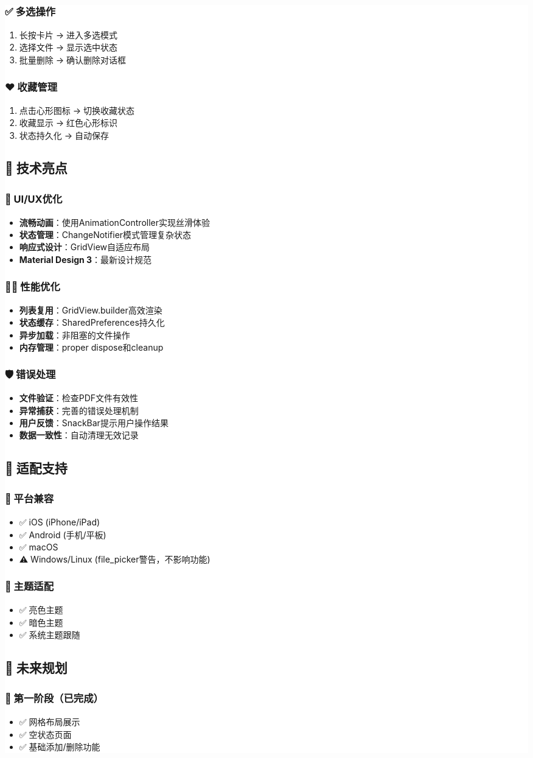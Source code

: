 ### ✅ 多选操作
1. 长按卡片 → 进入多选模式
2. 选择文件 → 显示选中状态
3. 批量删除 → 确认删除对话框

### ❤️ 收藏管理
1. 点击心形图标 → 切换收藏状态
2. 收藏显示 → 红色心形标识
3. 状态持久化 → 自动保存

## 🔧 技术亮点

### 🎨 UI/UX优化
- **流畅动画**：使用AnimationController实现丝滑体验
- **状态管理**：ChangeNotifier模式管理复杂状态
- **响应式设计**：GridView自适应布局
- **Material Design 3**：最新设计规范

### 🏃‍♂️ 性能优化
- **列表复用**：GridView.builder高效渲染
- **状态缓存**：SharedPreferences持久化
- **异步加载**：非阻塞的文件操作
- **内存管理**：proper dispose和cleanup

### 🛡️ 错误处理
- **文件验证**：检查PDF文件有效性
- **异常捕获**：完善的错误处理机制
- **用户反馈**：SnackBar提示用户操作结果
- **数据一致性**：自动清理无效记录

## 📱 适配支持

### 🔧 平台兼容
- ✅ iOS (iPhone/iPad)
- ✅ Android (手机/平板)
- ✅ macOS
- ⚠️ Windows/Linux (file_picker警告，不影响功能)

### 🎨 主题适配
- ✅ 亮色主题
- ✅ 暗色主题
- ✅ 系统主题跟随

## 🔮 未来规划

### 📸 第一阶段（已完成）
- ✅ 网格布局展示
- ✅ 空状态页面
- ✅ 基础添加/删除功能

